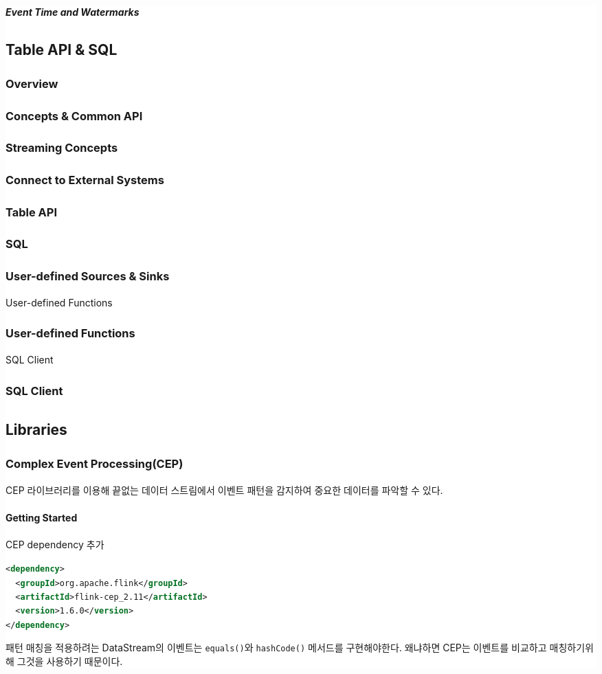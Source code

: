 

##### Event Time and Watermarks



## Table API & SQL

### Overview

### Concepts & Common API

### Streaming Concepts

### Connect to External Systems

### Table API

### SQL

### User-defined Sources & Sinks

User-defined Functions

### User-defined Functions

SQL Client

### SQL Client







## Libraries

### Complex Event Processing(CEP)

CEP 라이브러리를 이용해 끝없는 데이터 스트림에서 이벤트 패턴을 감지하여 중요한 데이터를 파악할 수 있다.

#### Getting Started

CEP dependency 추가

```xml
<dependency>
  <groupId>org.apache.flink</groupId>
  <artifactId>flink-cep_2.11</artifactId>
  <version>1.6.0</version>
</dependency>
```

패턴 매칭을 적용하려는 DataStream의 이벤트는 `equals()`와 `hashCode()` 메서드를 구현해야한다.
왜냐하면 CEP는 이벤트를 비교하고 매칭하기위해 그것을 사용하기 때문이다.
